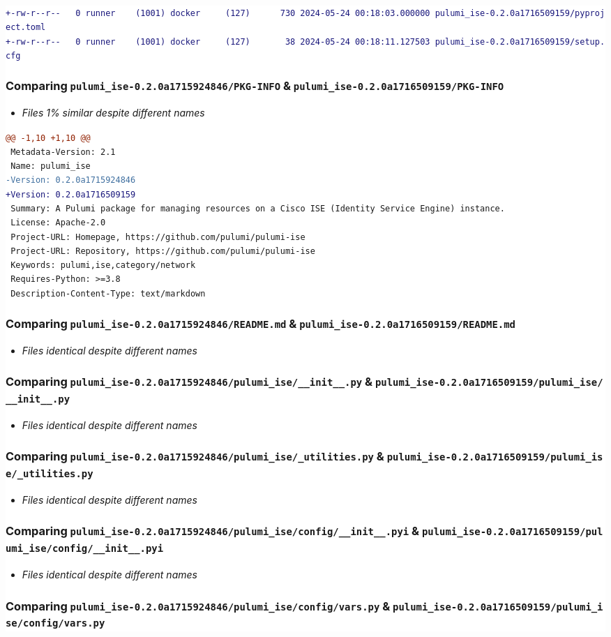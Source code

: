 ```diff
+-rw-r--r--   0 runner    (1001) docker     (127)      730 2024-05-24 00:18:03.000000 pulumi_ise-0.2.0a1716509159/pyproject.toml
+-rw-r--r--   0 runner    (1001) docker     (127)       38 2024-05-24 00:18:11.127503 pulumi_ise-0.2.0a1716509159/setup.cfg
```

### Comparing `pulumi_ise-0.2.0a1715924846/PKG-INFO` & `pulumi_ise-0.2.0a1716509159/PKG-INFO`

 * *Files 1% similar despite different names*

```diff
@@ -1,10 +1,10 @@
 Metadata-Version: 2.1
 Name: pulumi_ise
-Version: 0.2.0a1715924846
+Version: 0.2.0a1716509159
 Summary: A Pulumi package for managing resources on a Cisco ISE (Identity Service Engine) instance.
 License: Apache-2.0
 Project-URL: Homepage, https://github.com/pulumi/pulumi-ise
 Project-URL: Repository, https://github.com/pulumi/pulumi-ise
 Keywords: pulumi,ise,category/network
 Requires-Python: >=3.8
 Description-Content-Type: text/markdown
```

### Comparing `pulumi_ise-0.2.0a1715924846/README.md` & `pulumi_ise-0.2.0a1716509159/README.md`

 * *Files identical despite different names*

### Comparing `pulumi_ise-0.2.0a1715924846/pulumi_ise/__init__.py` & `pulumi_ise-0.2.0a1716509159/pulumi_ise/__init__.py`

 * *Files identical despite different names*

### Comparing `pulumi_ise-0.2.0a1715924846/pulumi_ise/_utilities.py` & `pulumi_ise-0.2.0a1716509159/pulumi_ise/_utilities.py`

 * *Files identical despite different names*

### Comparing `pulumi_ise-0.2.0a1715924846/pulumi_ise/config/__init__.pyi` & `pulumi_ise-0.2.0a1716509159/pulumi_ise/config/__init__.pyi`

 * *Files identical despite different names*

### Comparing `pulumi_ise-0.2.0a1715924846/pulumi_ise/config/vars.py` & `pulumi_ise-0.2.0a1716509159/pulumi_ise/config/vars.py`
